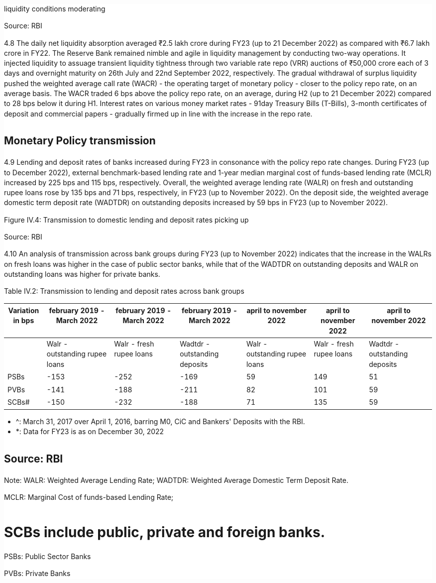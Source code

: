 liquidity conditions moderating



Source: RBI

4.8 The daily net liquidity absorption averaged ₹2.5 lakh crore during FY23 (up to 21 December 2022) as compared with ₹6.7 lakh crore in FY22. The Reserve Bank remained nimble and agile in  liquidity  management  by  conducting  two-way  operations.  It  injected  liquidity  to  assuage transient liquidity tightness through two variable rate repo (VRR) auctions of ₹50,000 crore each of 3 days and overnight maturity on 26th July and 22nd September 2022, respectively. The gradual withdrawal of surplus liquidity pushed the weighted average call rate (WACR) - the operating target of monetary policy - closer to the policy repo rate, on an average basis. The WACR traded 6 bps above the policy repo rate, on an average, during H2 (up to 21 December 2022) compared to 28 bps below it during H1. Interest rates on various money market rates - 91day Treasury Bills (T-Bills), 3-month certificates of deposit and commercial papers - gradually firmed up in line with the increase in the repo rate.

## Monetary Policy transmission

4.9 Lending and deposit rates of banks increased during FY23 in consonance with the policy repo rate changes. During FY23 (up to December 2022), external benchmark-based lending rate and 1-year median marginal cost of funds-based lending rate (MCLR) increased by 225 bps and 115 bps, respectively. Overall, the weighted average lending rate (WALR) on fresh and outstanding rupee loans rose by 135 bps and 71 bps, respectively, in FY23 (up to November 2022). On the deposit side, the weighted average domestic term deposit rate (WADTDR) on outstanding deposits increased by 59 bps in FY23 (up to November 2022).

Figure IV.4: Transmission to domestic lending and deposit rates picking up



Source: RBI

4.10  An  analysis  of  transmission  across  bank  groups  during  FY23  (up  to  November  2022) indicates that the increase in the WALRs on fresh loans was higher in the case of public sector banks, while that of the WADTDR on outstanding deposits and WALR on outstanding loans was higher for private banks.

Table IV.2: Transmission to lending and deposit rates across bank groups

| Variation in bps   | february 2019 - March 2022     | february 2019 - March 2022   | february 2019 - March 2022    | april to november 2022         | april to november 2022   | april to november 2022        |
|--------------------|--------------------------------|------------------------------|-------------------------------|--------------------------------|--------------------------|-------------------------------|
|                    | Walr - outstanding rupee loans | Walr - fresh rupee loans     | Wadtdr - outstanding deposits | Walr - outstanding rupee loans | Walr - fresh rupee loans | Wadtdr - outstanding deposits |
| PSBs               | -153                           | -252                         | -169                          | 59                             | 149                      | 51                            |
| PVBs               | -141                           | -188                         | -211                          | 82                             | 101                      | 59                            |
| SCBs#              | -150                           | -232                         | -188                          | 71                             | 135                      | 59                            |

- ^: March 31, 2017 over April 1, 2016, barring M0, CiC and Bankers' Deposits with the RBI.
- *: Data for FY23 is as on December 30, 2022

## Source: RBI

Note: WALR: Weighted Average Lending Rate; WADTDR: Weighted Average Domestic Term Deposit Rate.

MCLR: Marginal Cost of funds-based Lending Rate;

# SCBs include public, private and foreign banks.

PSBs: Public Sector Banks

PVBs: Private Banks

##
